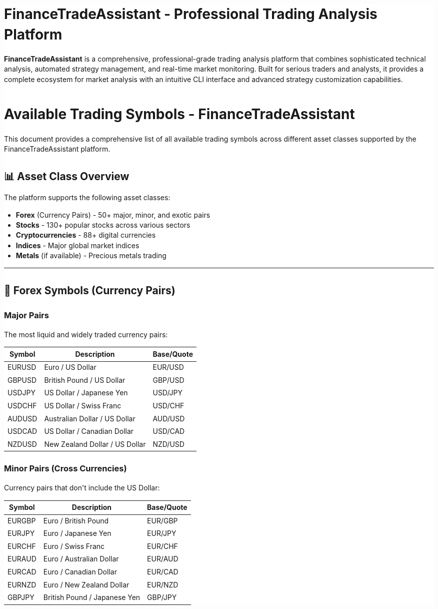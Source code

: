 # FinanceTradeAssistant - Professional Trading Analysis Platform

**FinanceTradeAssistant** is a comprehensive, professional-grade trading analysis platform that combines sophisticated technical analysis, automated strategy management, and real-time market monitoring. Built for serious traders and analysts, it provides a complete ecosystem for market analysis with an intuitive CLI interface and advanced strategy customization capabilities.


# Available Trading Symbols - FinanceTradeAssistant

This document provides a comprehensive list of all available trading symbols across different asset classes supported by the FinanceTradeAssistant platform.

## 📊 Asset Class Overview

The platform supports the following asset classes:
- **Forex** (Currency Pairs) - 50+ major, minor, and exotic pairs
- **Stocks** - 130+ popular stocks across various sectors
- **Cryptocurrencies** - 88+ digital currencies
- **Indices** - Major global market indices
- **Metals** (if available) - Precious metals trading

---

## 💱 Forex Symbols (Currency Pairs)

### Major Pairs
The most liquid and widely traded currency pairs:

| Symbol | Description | Base/Quote |
|--------|-------------|------------|
| EURUSD | Euro / US Dollar | EUR/USD |
| GBPUSD | British Pound / US Dollar | GBP/USD |
| USDJPY | US Dollar / Japanese Yen | USD/JPY |
| USDCHF | US Dollar / Swiss Franc | USD/CHF |
| AUDUSD | Australian Dollar / US Dollar | AUD/USD |
| USDCAD | US Dollar / Canadian Dollar | USD/CAD |
| NZDUSD | New Zealand Dollar / US Dollar | NZD/USD |

### Minor Pairs (Cross Currencies)
Currency pairs that don't include the US Dollar:

| Symbol | Description | Base/Quote |
|--------|-------------|------------|
| EURGBP | Euro / British Pound | EUR/GBP |
| EURJPY | Euro / Japanese Yen | EUR/JPY |
| EURCHF | Euro / Swiss Franc | EUR/CHF |
| EURAUD | Euro / Australian Dollar | EUR/AUD |
| EURCAD | Euro / Canadian Dollar | EUR/CAD |
| EURNZD | Euro / New Zealand Dollar | EUR/NZD |
| GBPJPY | British Pound / Japanese Yen | GBP/JPY |